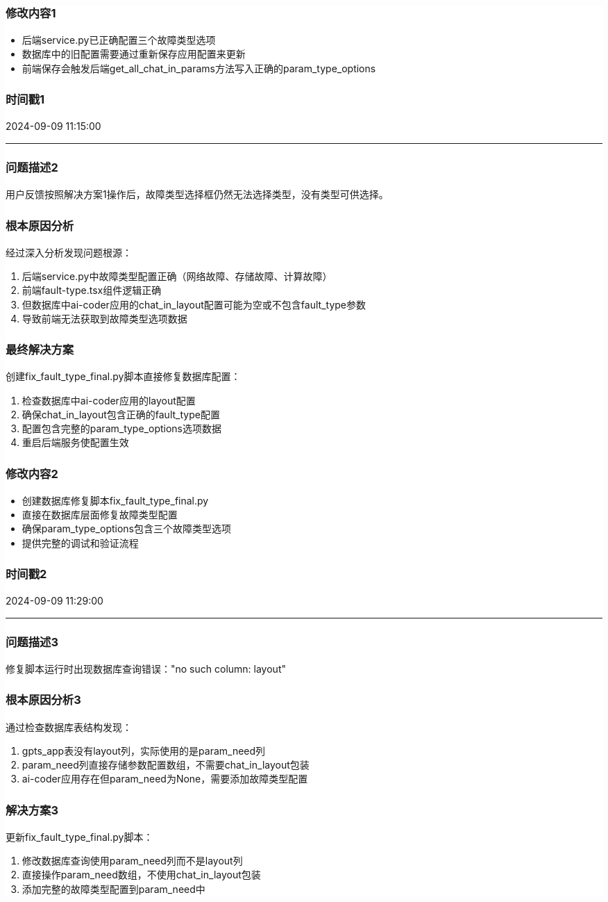 ### 修改内容1
- 后端service.py已正确配置三个故障类型选项
- 数据库中的旧配置需要通过重新保存应用配置来更新
- 前端保存会触发后端get_all_chat_in_params方法写入正确的param_type_options

### 时间戳1
2024-09-09 11:15:00

---

### 问题描述2
用户反馈按照解决方案1操作后，故障类型选择框仍然无法选择类型，没有类型可供选择。

### 根本原因分析
经过深入分析发现问题根源：
1. 后端service.py中故障类型配置正确（网络故障、存储故障、计算故障）
2. 前端fault-type.tsx组件逻辑正确
3. 但数据库中ai-coder应用的chat_in_layout配置可能为空或不包含fault_type参数
4. 导致前端无法获取到故障类型选项数据

### 最终解决方案
创建fix_fault_type_final.py脚本直接修复数据库配置：
1. 检查数据库中ai-coder应用的layout配置
2. 确保chat_in_layout包含正确的fault_type配置
3. 配置包含完整的param_type_options选项数据
4. 重启后端服务使配置生效

### 修改内容2
- 创建数据库修复脚本fix_fault_type_final.py
- 直接在数据库层面修复故障类型配置
- 确保param_type_options包含三个故障类型选项
- 提供完整的调试和验证流程

### 时间戳2
2024-09-09 11:29:00

---

### 问题描述3
修复脚本运行时出现数据库查询错误："no such column: layout"

### 根本原因分析3
通过检查数据库表结构发现：
1. gpts_app表没有layout列，实际使用的是param_need列
2. param_need列直接存储参数配置数组，不需要chat_in_layout包装
3. ai-coder应用存在但param_need为None，需要添加故障类型配置

### 解决方案3
更新fix_fault_type_final.py脚本：
1. 修改数据库查询使用param_need列而不是layout列
2. 直接操作param_need数组，不使用chat_in_layout包装
3. 添加完整的故障类型配置到param_need中
